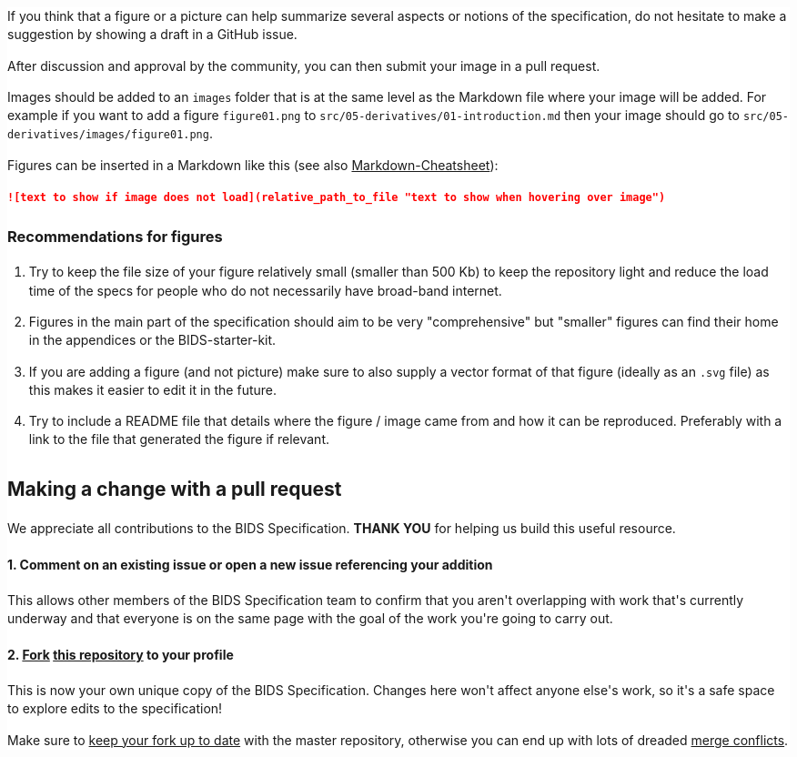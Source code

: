 If you think that a figure or a picture can help summarize several aspects or notions of the
specification, do not hesitate to make a suggestion by showing a draft in a GitHub issue.

After discussion and approval by the community, you can then submit your image
in a pull request.

Images should be added to an `images` folder that is at the same level as the Markdown file
where your image will be added. For example if you want to add a figure `figure01.png` to
`src/05-derivatives/01-introduction.md` then your image should go to
`src/05-derivatives/images/figure01.png`.

Figures can be inserted in a Markdown like this (see also
[Markdown-Cheatsheet](https://github.com/adam-p/markdown-here/wiki/Markdown-Cheatsheet#images)):

```markdown
![text to show if image does not load](relative_path_to_file "text to show when hovering over image")
```
### Recommendations for figures

1. Try to keep the file size of your figure relatively small (smaller than 500 Kb)
to keep the repository light and reduce the load time of the specs
for people who do not necessarily have broad-band internet.

1. Figures in the main part of the specification should aim to be very "comprehensive"
but "smaller" figures can find their home in the appendices or the BIDS-starter-kit.

1. If you are adding a figure (and not picture) make sure to also supply a vector format
of that figure (ideally as an `.svg` file) as this makes it easier to edit it in the
future.

1. Try to include a README file that details where the figure / image came from
and how it can be reproduced. Preferably with a link to the file that generated the figure
if relevant.

## Making a change with a pull request

We appreciate all contributions to the BIDS Specification. **THANK YOU** for
helping us build this useful resource.

#### 1. Comment on an existing issue or open a new issue referencing your addition

This allows other members of the BIDS Specification team to confirm that you
aren't overlapping with work that's currently underway and that everyone is on
the same page with the goal of the work you're going to carry out.

#### 2. [Fork](https://help.github.com/articles/fork-a-repo/) [this repository](https://github.com/bids-standard/bids-specification) to your profile

This is now your own unique copy of the BIDS Specification.
Changes here won't affect anyone else's work, so it's a safe space to explore edits to the
specification!

Make sure to
[keep your fork up to date](https://help.github.com/articles/syncing-a-fork/)
with the master repository, otherwise you can end up with lots of dreaded
[merge conflicts](https://help.github.com/articles/about-merge-conflicts/).

